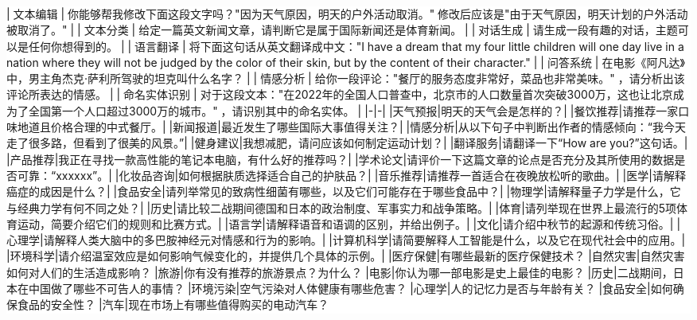 | 文本编辑 | 你能够帮我修改下面这段文字吗？"因为天气原因，明天的户外活动取消。" 修改后应该是"由于天气原因，明天计划的户外活动被取消了。"                                                                                                               |
| 文本分类 | 给定一篇英文新闻文章，请判断它是属于国际新闻还是体育新闻。                                                                                                                                                                          |
| 对话生成 | 请生成一段有趣的对话，主题可以是任何你想得到的。                                                                                                                                                                                    |
| 语言翻译 | 将下面这句话从英文翻译成中文："I have a dream that my four little children will one day live in a nation where they will not be judged by the color of their skin, but by the content of their character."                                                                             |
| 问答系统 | 在电影《阿凡达》中，男主角杰克·萨利所驾驶的坦克叫什么名字？                                                                                                                                                                        |
| 情感分析 | 给你一段评论："餐厅的服务态度非常好，菜品也非常美味。" ，请分析出该评论所表达的情感。                                                                                                                                                 |
| 命名实体识别 | 对于这段文本："在2022年的全国人口普查中，北京市的人口数量首次突破3000万，这也让北京成为了全国第一个人口超过3000万的城市。" ，请识别其中的命名实体。                                                                              |
|-|-|
|天气预报|明天的天气会是怎样的？|
|餐饮推荐|请推荐一家口味地道且价格合理的中式餐厅。|
|新闻报道|最近发生了哪些国际大事值得关注？|
|情感分析|从以下句子中判断出作者的情感倾向：“我今天走了很多路，但看到了很美的风景。”|
|健身建议|我想减肥，请问应该如何制定运动计划？|
|翻译服务|请翻译一下“How are you?”这句话。|
|产品推荐|我正在寻找一款高性能的笔记本电脑，有什么好的推荐吗？|
|学术论文|请评价一下这篇文章的论点是否充分及其所使用的数据是否可靠：“xxxxxx”。|
|化妆品咨询|如何根据肤质选择适合自己的护肤品？|
|音乐推荐|请推荐一首适合在夜晚放松听的歌曲。|
|医学|请解释癌症的成因是什么？|
|食品安全|请列举常见的致病性细菌有哪些，以及它们可能存在于哪些食品中？|
|物理学|请解释量子力学是什么，它与经典力学有何不同之处？|
|历史|请比较二战期间德国和日本的政治制度、军事实力和战争策略。|
|体育|请列举现在世界上最流行的5项体育运动，简要介绍它们的规则和比赛方式。|
|语言学|请解释语音和语调的区别，并给出例子。|
|文化|请介绍中秋节的起源和传统习俗。|
|心理学|请解释人类大脑中的多巴胺神经元对情感和行为的影响。|
|计算机科学|请简要解释人工智能是什么，以及它在现代社会中的应用。|
|环境科学|请介绍温室效应是如何影响气候变化的，并提供几个具体的示例。|
|医疗保健|有哪些最新的医疗保健技术？
|自然灾害|自然灾害如何对人们的生活造成影响？
|旅游|你有没有推荐的旅游景点？为什么？
|电影|你认为哪一部电影是史上最佳的电影？
|历史|二战期间，日本在中国做了哪些不可告人的事情？
|环境污染|空气污染对人体健康有哪些危害？
|心理学|人的记忆力是否与年龄有关？
|食品安全|如何确保食品的安全性？
|汽车|现在市场上有哪些值得购买的电动汽车？